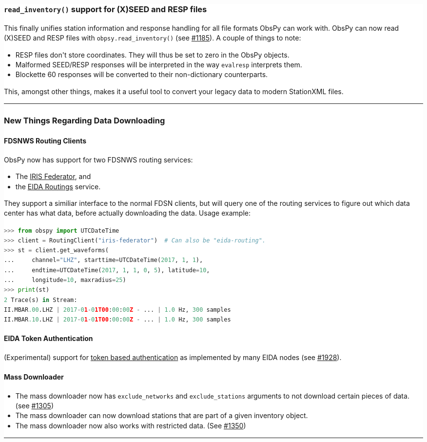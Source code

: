 
### `read_inventory()` support for (X)SEED and RESP files

This finally unifies station information and response handling for all file
formats ObsPy can work with. ObsPy can now read (X)SEED and RESP files with
`obpsy.read_inventory()` (see [#1185](https://github.com/obspy/obspy/pull/1185)). A couple of things to note:

* RESP files don't store coordinates. They will thus be set to zero in the
  ObsPy objects.
* Malformed SEED/RESP responses will be interpreted in the way `evalresp`
  interprets them.
* Blockette 60 responses will be converted to their non-dictionary counterparts.

This, amongst other things, makes it a useful tool to convert your legacy data to modern StationXML files.

---

### New Things Regarding Data Downloading

#### FDSNWS Routing Clients

ObsPy now has support for two FDSNWS routing services:

* The [IRIS Federator](https://service.iris.edu/irisws/fedcatalog/docs/1/help/), and
* the [EIDA Routings](http://www.orfeus-eu.org/data/eida/webservices/routing/) service.

They support a similiar interface to the normal FDSN clients, but will query one of the routing services to figure out which data center has what data, before actually downloading the data. Usage example:

```python
>>> from obspy import UTCDateTime
>>> client = RoutingClient("iris-federator")  # Can also be "eida-routing".
>>> st = client.get_waveforms(
...     channel="LHZ", starttime=UTCDateTime(2017, 1, 1),
...     endtime=UTCDateTime(2017, 1, 1, 0, 5), latitude=10,
...     longitude=10, maxradius=25)
>>> print(st)
2 Trace(s) in Stream:
II.MBAR.00.LHZ | 2017-01-01T00:00:00Z - ... | 1.0 Hz, 300 samples
II.MBAR.10.LHZ | 2017-01-01T00:00:00Z - ... | 1.0 Hz, 300 samples
```

#### EIDA Token Authentication

(Experimental) support for [token based authentication](http://geofon.gfz-potsdam.de/waveform/archive/auth/auth-example.php) as implemented by many EIDA nodes (see [#1928](https://github.com/obspy/obspy/pull/1928)).


#### Mass Downloader

* The mass downloader now has `exclude_networks` and `exclude_stations`
 arguments to not download certain pieces of data. (see [#1305](https://github.com/obspy/obspy/pull/1305))
* The mass downloader can now download stations that are part of a given
 inventory object.
* The mass downloader now also works with restricted data. (See [#1350](https://github.com/obspy/obspy/pull/1350))

---